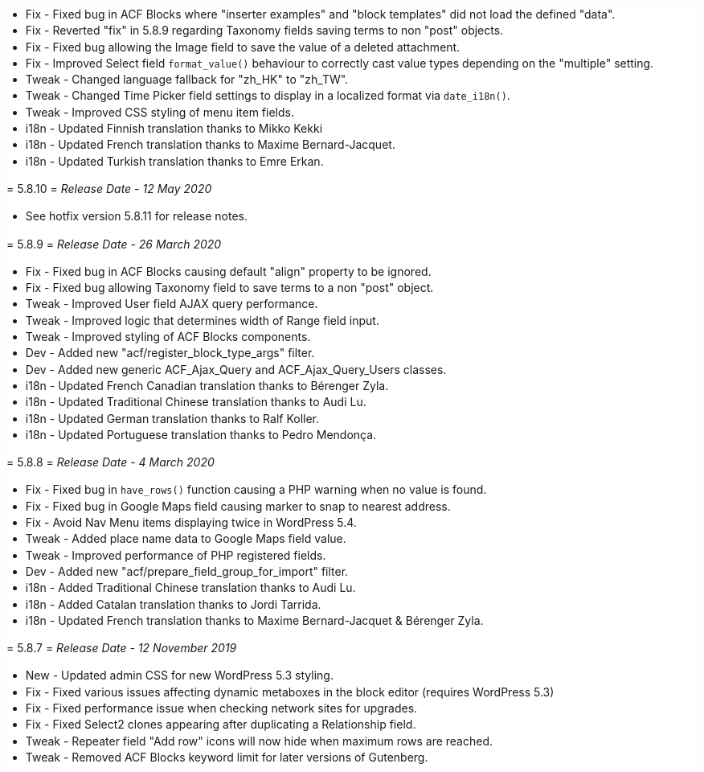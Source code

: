 * Fix - Fixed bug in ACF Blocks where "inserter examples" and "block templates" did not load the defined "data".
* Fix - Reverted "fix" in 5.8.9 regarding Taxonomy fields saving terms to non "post" objects.
* Fix - Fixed bug allowing the Image field to save the value of a deleted attachment.
* Fix - Improved Select field `format_value()` behaviour to correctly cast value types depending on the "multiple" setting.
* Tweak - Changed language fallback for "zh_HK" to "zh_TW".
* Tweak - Changed Time Picker field settings to display in a localized format via `date_i18n()`.
* Tweak - Improved CSS styling of menu item fields.
* i18n - Updated Finnish translation thanks to Mikko Kekki
* i18n - Updated French translation thanks to Maxime Bernard-Jacquet.
* i18n - Updated Turkish translation thanks to Emre Erkan.

= 5.8.10 =
*Release Date - 12 May 2020*

* See hotfix version 5.8.11 for release notes.

= 5.8.9 =
*Release Date - 26 March 2020*

* Fix - Fixed bug in ACF Blocks causing default "align" property to be ignored.
* Fix - Fixed bug allowing Taxonomy field to save terms to a non "post" object.
* Tweak - Improved User field AJAX query performance.
* Tweak - Improved logic that determines width of Range field input.
* Tweak - Improved styling of ACF Blocks components.
* Dev - Added new "acf/register_block_type_args" filter.
* Dev - Added new generic ACF_Ajax_Query and ACF_Ajax_Query_Users classes.
* i18n - Updated French Canadian translation thanks to Bérenger Zyla.
* i18n - Updated Traditional Chinese translation thanks to Audi Lu.
* i18n - Updated German translation thanks to Ralf Koller.
* i18n - Updated Portuguese translation thanks to Pedro Mendonça.

= 5.8.8 =
*Release Date - 4 March 2020*

* Fix - Fixed bug in `have_rows()` function causing a PHP warning when no value is found.
* Fix - Fixed bug in Google Maps field causing marker to snap to nearest address.
* Fix - Avoid Nav Menu items displaying twice in WordPress 5.4.
* Tweak - Added place name data to Google Maps field value.
* Tweak - Improved performance of PHP registered fields.
* Dev - Added new "acf/prepare_field_group_for_import" filter.
* i18n - Added Traditional Chinese translation thanks to Audi Lu.
* i18n - Added Catalan translation thanks to Jordi Tarrida.
* i18n - Updated French translation thanks to Maxime Bernard-Jacquet & Bérenger Zyla.

= 5.8.7 =
*Release Date - 12 November 2019*

* New - Updated admin CSS for new WordPress 5.3 styling.
* Fix - Fixed various issues affecting dynamic metaboxes in the block editor (requires WordPress 5.3)
* Fix - Fixed performance issue when checking network sites for upgrades.
* Fix - Fixed Select2 clones appearing after duplicating a Relationship field.
* Tweak - Repeater field "Add row" icons will now hide when maximum rows are reached.
* Tweak - Removed ACF Blocks keyword limit for later versions of Gutenberg.

